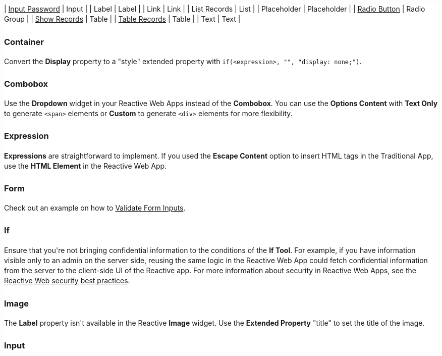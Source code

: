 | [Input Password](#input)        | Input                          |
| Label                           | Label                          |
| Link                            | Link                           |
| List Records                    | List                           |
| Placeholder                     | Placeholder                    |
| [Radio Button](#radio-button)   | Radio Group                    |
| [Show Records](#show-records)   | Table                          |
| [Table Records](#table-records) | Table                          |
| Text                            | Text                           |

### Container

Convert the **Display** property to a "style" extended property with `if(<expression>, "", "display: none;")`.

### Combobox

Use the **Dropdown** widget in your Reactive Web Apps instead of the **Combobox**. You can use the **Options Content** with **Text Only** to generate `<span>` elements or **Custom** to generate `<div>` elements for more flexibility.

### Expression

**Expressions** are straightforward to implement. If you used the **Escape Content** option to insert HTML tags in the Traditional App, use the **HTML Element** in the Reactive Web App.

### Form

Check out an example on how to [Validate Form Inputs](<https://success.outsystems.com/Documentation/11/Developing_an_Application/Design_UI/Forms/Validate_Form_Inputs>).

### If

Ensure that you're not bringing confidential information to the conditions of the **If Tool**. For example, if you have information visible only to an admin on the server side, reusing the same logic in the Reactive Web App could fetch confidential information from the server to the client-side UI of the Reactive app. For more information about security in Reactive Web Apps, see the [Reactive Web security best practices](https://success.outsystems.com/Documentation/Best_Practices/Security/Reactive_web_security_best_practices). 

### Image

The **Label** property isn't available in the Reactive **Image** widget. Use the **Extended Property** "title" to set the title of the image.

### Input
